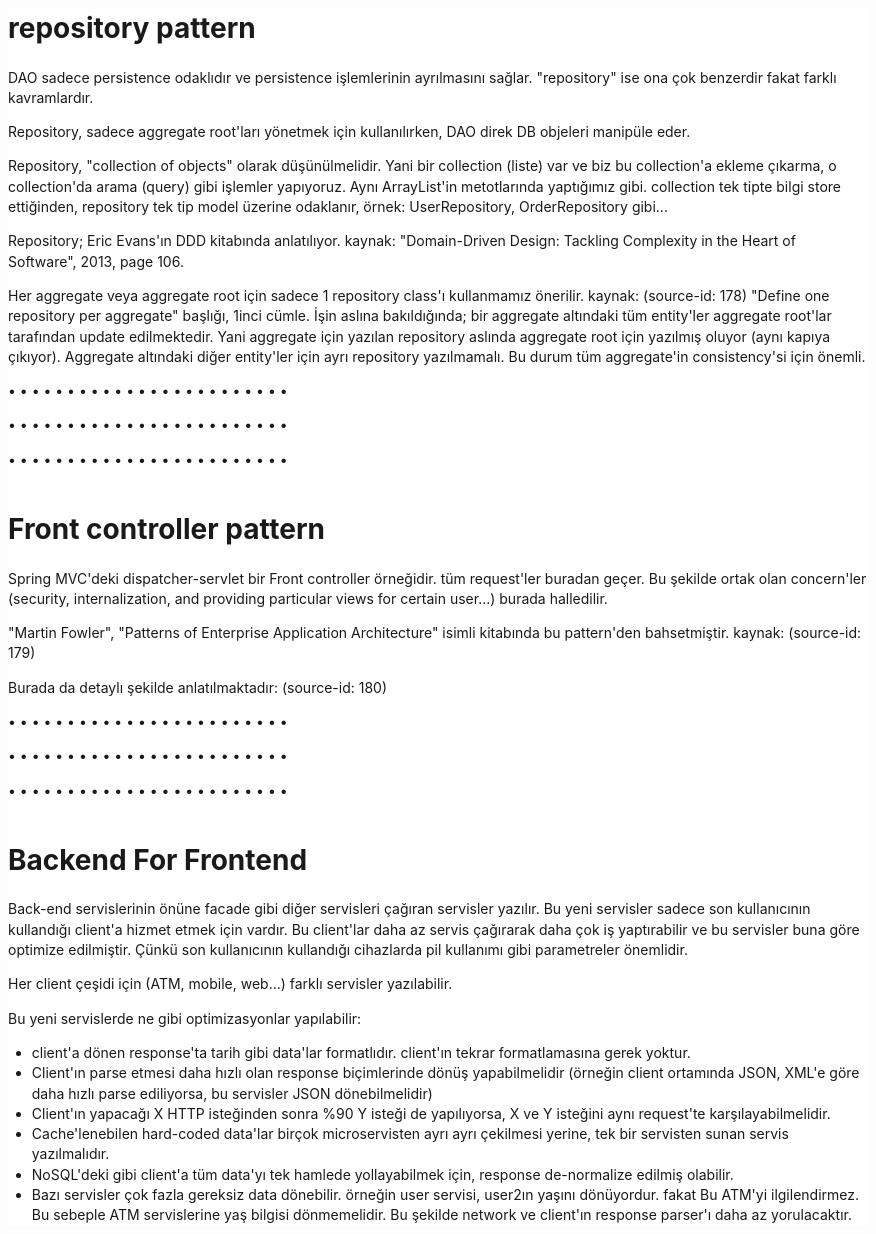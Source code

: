 # repository pattern
DAO sadece persistence odaklıdır ve persistence işlemlerinin ayrılmasını sağlar. "repository" ise ona çok benzerdir fakat farklı kavramlardır.

Repository, sadece aggregate root'ları yönetmek için kullanılırken, DAO direk DB objeleri manipüle eder.

Repository, "collection of objects" olarak düşünülmelidir. Yani bir collection (liste) var ve biz bu collection'a ekleme çıkarma, o collection'da arama (query) gibi işlemler yapıyoruz. Aynı ArrayList'in metotlarında yaptığımız gibi. collection tek tipte bilgi store ettiğinden, repository tek tip model üzerine odaklanır, örnek: UserRepository, OrderRepository gibi...

Repository; Eric Evans'ın DDD kitabında anlatılıyor. kaynak: "Domain-Driven Design: Tackling Complexity in the Heart of Software", 2013, page 106.

Her aggregate veya aggregate root için sadece 1 repository class'ı kullanmamız önerilir. kaynak: (source-id: 178) "Define one repository per aggregate" başlığı, 1inci cümle. İşin aslına bakıldığında; bir aggregate altındaki tüm entity'ler aggregate root'lar tarafından update edilmektedir. Yani aggregate için yazılan repository aslında aggregate root için yazılmış oluyor (aynı kapıya çıkıyor). Aggregate altındaki diğer entity'ler için ayrı repository yazılmamalı. Bu durum tüm aggregate'in consistency'si için önemli.

• • • • • • • • • • • • • • • • • • • • • • • •

• • • • • • • • • • • • • • • • • • • • • • • •

• • • • • • • • • • • • • • • • • • • • • • • •

# Front controller pattern
Spring MVC'deki dispatcher-servlet bir Front controller örneğidir. tüm request'ler buradan geçer. Bu şekilde ortak olan concern'ler (security, internalization, and providing particular views for certain user...) burada halledilir.

"Martin Fowler", "Patterns of Enterprise Application Architecture" isimli kitabında bu pattern'den bahsetmiştir. kaynak: (source-id: 179)

Burada da detaylı şekilde anlatılmaktadır: (source-id: 180)

• • • • • • • • • • • • • • • • • • • • • • • •

• • • • • • • • • • • • • • • • • • • • • • • •

• • • • • • • • • • • • • • • • • • • • • • • •

# Backend For Frontend
Back-end servislerinin önüne facade gibi diğer servisleri çağıran servisler yazılır. Bu yeni servisler sadece son kullanıcının kullandığı client'a hizmet etmek için vardır. Bu client'lar daha az servis çağırarak daha çok iş yaptırabilir ve bu servisler buna göre optimize edilmiştir. Çünkü son kullanıcının kullandığı cihazlarda pil kullanımı gibi parametreler önemlidir.

Her client çeşidi için (ATM, mobile, web...) farklı servisler yazılabilir.

Bu yeni servislerde ne gibi optimizasyonlar yapılabilir:
- client'a dönen response'ta tarih gibi data'lar formatlıdır. client'ın tekrar formatlamasına gerek yoktur.
- Client'ın parse etmesi daha hızlı olan response biçimlerinde dönüş yapabilmelidir (örneğin client ortamında JSON, XML'e göre daha hızlı parse ediliyorsa, bu servisler JSON dönebilmelidir)
- Client'ın yapacağı X HTTP isteğinden sonra %90 Y isteği de yapılıyorsa, X ve Y isteğini aynı request'te karşılayabilmelidir.
- Cache'lenebilen hard-coded data'lar birçok microservisten ayrı ayrı çekilmesi yerine, tek bir servisten sunan servis yazılmalıdır.
- NoSQL'deki gibi client'a tüm data'yı tek hamlede yollayabilmek için, response de-normalize edilmiş olabilir.
- Bazı servisler çok fazla gereksiz data dönebilir. örneğin user servisi, user2ın yaşını dönüyordur. fakat Bu ATM'yi ilgilendirmez. Bu sebeple ATM servislerine yaş bilgisi dönmemelidir. Bu şekilde network ve client'ın response parser'ı daha az yorulacaktır.